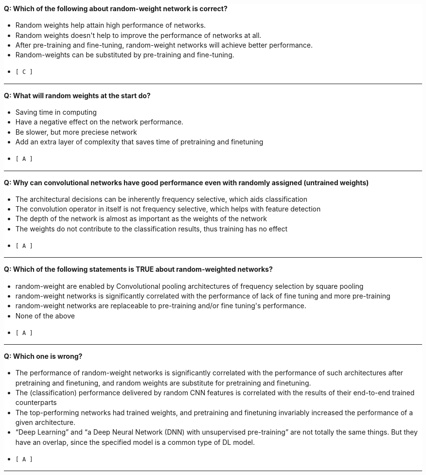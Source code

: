 
**Q: Which of the following about random-weight network is correct?**
- Random weights help attain high performance of networks.
- Random weights doesn't help to improve the performance of networks at all.
- After pre-training and fine-tuning, random-weight networks will achieve better performance.
- Random-weights can be substituted by pre-training and fine-tuning.
* `[ C ]`


---

**Q: What will random weights at the start do?**
-  Saving time in computing 
- Have a negative effect on the network performance.
- Be slower, but more preciese network
- Add an extra layer of complexity that saves time of pretraining and finetuning
* `[ A ]`


---

**Q: Why can convolutional networks have good performance even with randomly assigned (untrained weights)**
- The architectural decisions can be inherently frequency selective, which aids classification
- The convolution operator in itself is not frequency selective, which helps with feature detection
- The depth of the network is almost as important as the weights of the network
- The weights do not contribute to the classification results, thus training has no effect
* `[ A ]`


---

**Q: Which of the following statements is TRUE about random-weighted networks?**
- random-weight are enabled by Convolutional pooling architectures of frequency selection by square pooling
-  random-weight networks is significantly correlated with the performance of lack of fine tuning and more pre-training
- random-weight networks are replaceable to pre-training and/or fine tuning's performance. 
- None of the above
* `[ A ]`


---

**Q: Which one is wrong?**
- The performance of random-weight networks is significantly correlated with the performance of such architectures after pretraining and finetuning, and random weights are substitute for pretraining and finetuning.
- The (classification) performance delivered by random CNN features is correlated with the results of their end-to-end trained counterparts 
- The top-performing networks had trained weights, and pretraining and finetuning invariably increased the performance of a given architecture.
- “Deep Learning” and “a Deep Neural Network (DNN) with unsupervised pre-training” are not totally the same things. But they have an overlap, since the specified model is a common type of DL model.
* `[ A ]`


---